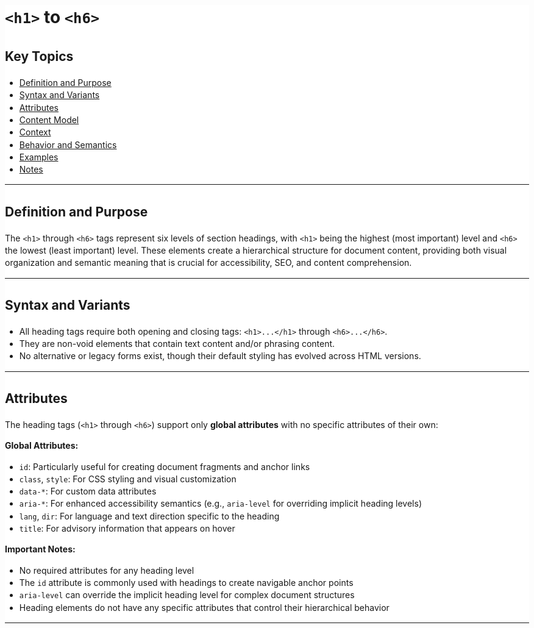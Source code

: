 # `<h1>` to `<h6>`

## Key Topics

+ [Definition and Purpose](#definition-and-purpose)
+ [Syntax and Variants](#syntax-and-variants)
+ [Attributes](#attributes)
+ [Content Model](#content-model)
+ [Context](#context)
+ [Behavior and Semantics](#behavior-and-semantics)
+ [Examples](#examples)
+ [Notes](#notes)

---

## Definition and Purpose

The `<h1>` through `<h6>` tags represent six levels of section headings, with `<h1>` being the highest (most important) level and `<h6>` the lowest (least important) level. These elements create a hierarchical structure for document content, providing both visual organization and semantic meaning that is crucial for accessibility, SEO, and content comprehension.

---

## Syntax and Variants

+ All heading tags require both opening and closing tags: `<h1>...</h1>` through `<h6>...</h6>`.
+ They are non-void elements that contain text content and/or phrasing content.
+ No alternative or legacy forms exist, though their default styling has evolved across HTML versions.

---

## Attributes

The heading tags (`<h1>` through `<h6>`) support only **global attributes** with no specific attributes of their own:

**Global Attributes:**
- `id`: Particularly useful for creating document fragments and anchor links
- `class`, `style`: For CSS styling and visual customization
- `data-*`: For custom data attributes
- `aria-*`: For enhanced accessibility semantics (e.g., `aria-level` for overriding implicit heading levels)
- `lang`, `dir`: For language and text direction specific to the heading
- `title`: For advisory information that appears on hover

**Important Notes:**
- No required attributes for any heading level
- The `id` attribute is commonly used with headings to create navigable anchor points
- `aria-level` can override the implicit heading level for complex document structures
- Heading elements do not have any specific attributes that control their hierarchical behavior

---